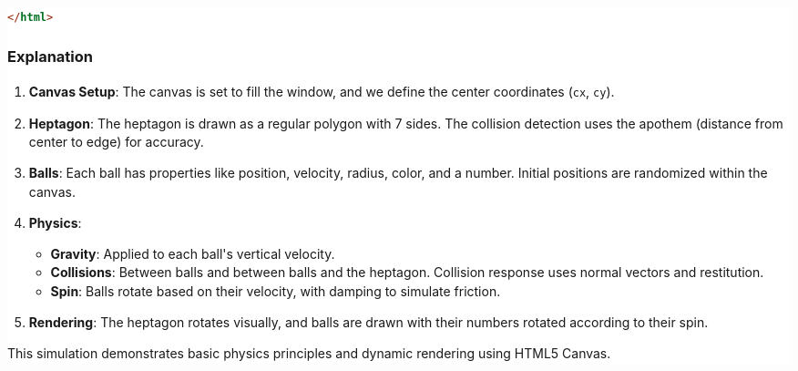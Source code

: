 ```html
</html>
```

### **Explanation**

1. **Canvas Setup**: The canvas is set to fill the window, and we define the center coordinates (`cx`, `cy`).

2. **Heptagon**: The heptagon is drawn as a regular polygon with 7 sides. The collision detection uses the apothem (distance from center to edge) for accuracy.

3. **Balls**: Each ball has properties like position, velocity, radius, color, and a number. Initial positions are randomized within the canvas.

4. **Physics**:
   - **Gravity**: Applied to each ball's vertical velocity.
   - **Collisions**: Between balls and between balls and the heptagon. Collision response uses normal vectors and restitution.
   - **Spin**: Balls rotate based on their velocity, with damping to simulate friction.

5. **Rendering**: The heptagon rotates visually, and balls are drawn with their numbers rotated according to their spin.

This simulation demonstrates basic physics principles and dynamic rendering using HTML5 Canvas.






